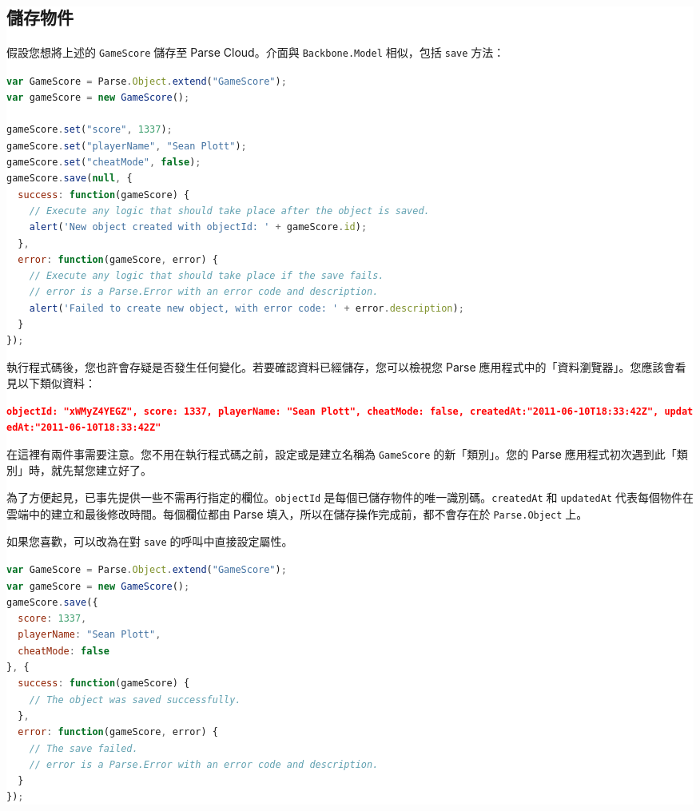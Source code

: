 ## 儲存物件

假設您想將上述的 `GameScore` 儲存至 Parse Cloud。介面與 `Backbone.Model` 相似，包括 `save` 方法：

```js
var GameScore = Parse.Object.extend("GameScore");
var gameScore = new GameScore();

gameScore.set("score", 1337);
gameScore.set("playerName", "Sean Plott");
gameScore.set("cheatMode", false);
gameScore.save(null, {
  success: function(gameScore) {
    // Execute any logic that should take place after the object is saved.
    alert('New object created with objectId: ' + gameScore.id);
  },
  error: function(gameScore, error) {
    // Execute any logic that should take place if the save fails.
    // error is a Parse.Error with an error code and description.
    alert('Failed to create new object, with error code: ' + error.description);
  }
});
```

執行程式碼後，您也許會存疑是否發生任何變化。若要確認資料已經儲存，您可以檢視您 Parse 應用程式中的「資料瀏覽器」。您應該會看見以下類似資料：

```json
objectId: "xWMyZ4YEGZ", score: 1337, playerName: "Sean Plott", cheatMode: false, createdAt:"2011-06-10T18:33:42Z", updatedAt:"2011-06-10T18:33:42Z"
```

在這裡有兩件事需要注意。您不用在執行程式碼之前，設定或是建立名稱為 `GameScore` 的新「類別」。您的 Parse 應用程式初次遇到此「類別」時，就先幫您建立好了。

為了方便起見，已事先提供一些不需再行指定的欄位。`objectId` 是每個已儲存物件的唯一識別碼。`createdAt` 和 `updatedAt` 代表每個物件在雲端中的建立和最後修改時間。每個欄位都由 Parse 填入，所以在儲存操作完成前，都不會存在於 `Parse.Object` 上。

如果您喜歡，可以改為在對 `save` 的呼叫中直接設定屬性。

```js
var GameScore = Parse.Object.extend("GameScore");
var gameScore = new GameScore();
gameScore.save({
  score: 1337,
  playerName: "Sean Plott",
  cheatMode: false
}, {
  success: function(gameScore) {
    // The object was saved successfully.
  },
  error: function(gameScore, error) {
    // The save failed.
    // error is a Parse.Error with an error code and description.
  }
});
```
